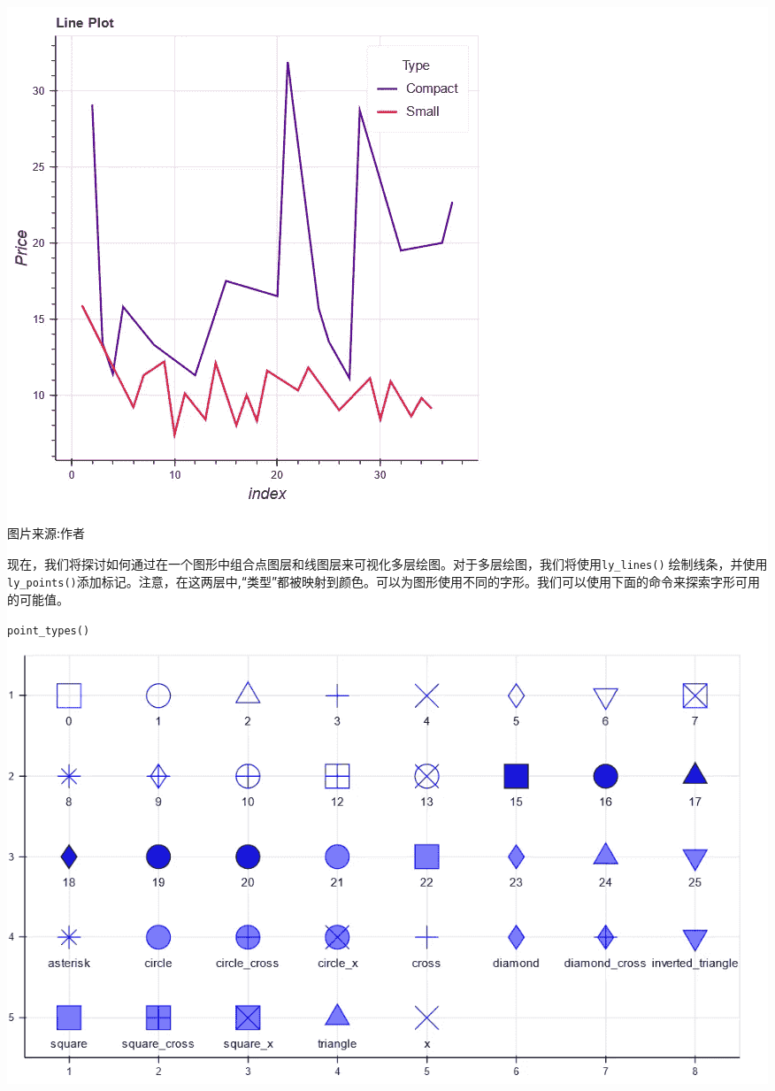 ![](img/38b0d070054c38d5fb9141abf008642b.png)

图片来源:作者

现在，我们将探讨如何通过在一个图形中组合点图层和线图层来可视化多层绘图。对于多层绘图，我们将使用`ly_lines()` 绘制线条，并使用`ly_points()`添加标记。注意，在这两层中,“类型”都被映射到颜色。可以为图形使用不同的字形。我们可以使用下面的命令来探索字形可用的可能值。

```
point_types()
```

![](img/abdd8b5948300ede5f6a97211943e92e.png)
